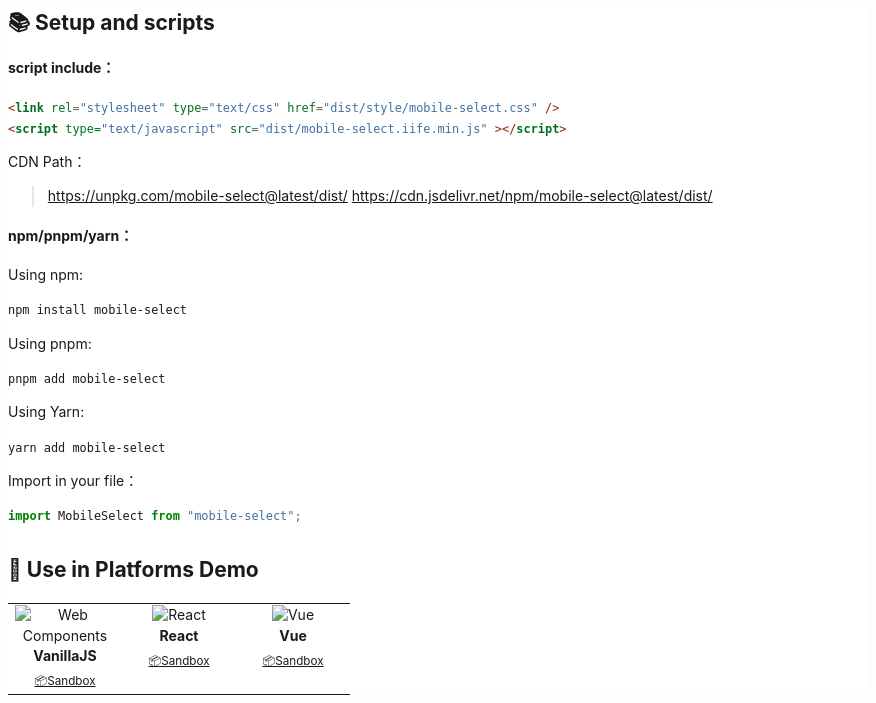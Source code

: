## 📚 Setup and scripts

#### script include：

```html
<link rel="stylesheet" type="text/css" href="dist/style/mobile-select.css" />
<script type="text/javascript" src="dist/mobile-select.iife.min.js" ></script>
```

CDN Path：
> https://unpkg.com/mobile-select@latest/dist/
> https://cdn.jsdelivr.net/npm/mobile-select@latest/dist/

#### npm/pnpm/yarn：

Using npm:

```shell
npm install mobile-select
```

Using pnpm:

```shell
pnpm add mobile-select
```

Using Yarn:

```shell
yarn add mobile-select
```

Import in your file：

```javascript
import MobileSelect from "mobile-select";
```

## 🧩 Use in Platforms Demo
<table align="center">
  <tr>
    <td align="center" width="100">
      <img src="https://raw.githubusercontent.com/gilbarbara/logos/master/logos/w3c.svg" width="80" title="Web Components"> <br/>
      <strong>VanillaJS</strong> <br/>
      <sub>
        <a href="https://codesandbox.io/s/mobile-select-vanilla-l7gnb3" target="_blank">📦Sandbox</a>
      </sub>
    </td>
    <td align="center" width="100">
      <img src="https://raw.githubusercontent.com/gilbarbara/logos/master/logos/react.svg" width="50" title="React"> <br/>
      <strong>React</strong> <br/>
      <sub>
        <a href="https://codesandbox.io/s/mobile-select-react-ts-woc5f8" target="_blank">📦Sandbox</a>
      </sub>
    </td>
    <td align="center" width="100">
      <img src="https://raw.githubusercontent.com/gilbarbara/logos/master/logos/vue.svg" width="50" title="Vue"> <br/>
      <strong>Vue</strong> <br/>
      <sub>
        <a href="https://codesandbox.io/s/mobile-select-vue-el5o6r" target="_blank">📦Sandbox</a>
      </sub>
    </td>
  </tr>
</table>
